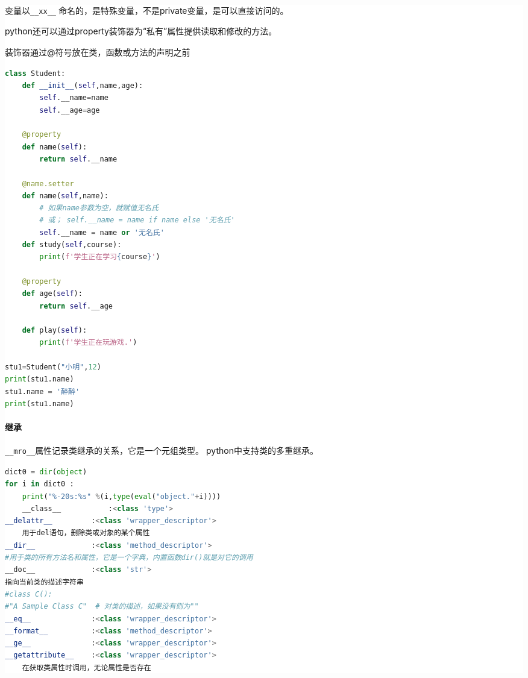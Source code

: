 ```python

```

变量以`__xx__` 命名的，是特殊变量，不是private变量，是可以直接访问的。



python还可以通过property装饰器为“私有”属性提供读取和修改的方法。

装饰器通过@符号放在类，函数或方法的声明之前

```python 
class Student:
    def __init__(self,name,age):
        self.__name=name
        self.__age=age

    @property 
    def name(self):
        return self.__name 

    @name.setter
    def name(self,name): 
        # 如果name参数为空，就赋值无名氏
        # 或； self.__name = name if name else '无名氏'
        self.__name = name or '无名氏'
    def study(self,course):
        print(f'学生正在学习{course}')

    @property
    def age(self):
        return self.__age 

    def play(self):
        print(f'学生正在玩游戏.') 

stu1=Student("小明",12) 
print(stu1.name)
stu1.name = '醉醉'
print(stu1.name)

```



#### 继承

`__mro__`属性记录类继承的关系，它是一个元组类型。 
python中支持类的多重继承。

```python
dict0 = dir(object) 
for i in dict0 :
    print("%-20s:%s" %(i,type(eval("object."+i))))  
    __class__           :<class 'type'>
__delattr__         :<class 'wrapper_descriptor'>
    用于del语句，删除类或对象的某个属性
__dir__             :<class 'method_descriptor'>
#用于类的所有方法名和属性，它是一个字典，内置函数dir()就是对它的调用
__doc__             :<class 'str'>
指向当前类的描述字符串
#class C():
#"A Sample Class C"  # 对类的描述，如果没有则为""
__eq__              :<class 'wrapper_descriptor'>
__format__          :<class 'method_descriptor'>
__ge__              :<class 'wrapper_descriptor'>
__getattribute__    :<class 'wrapper_descriptor'>
    在获取类属性时调用，无论属性是否存在
```